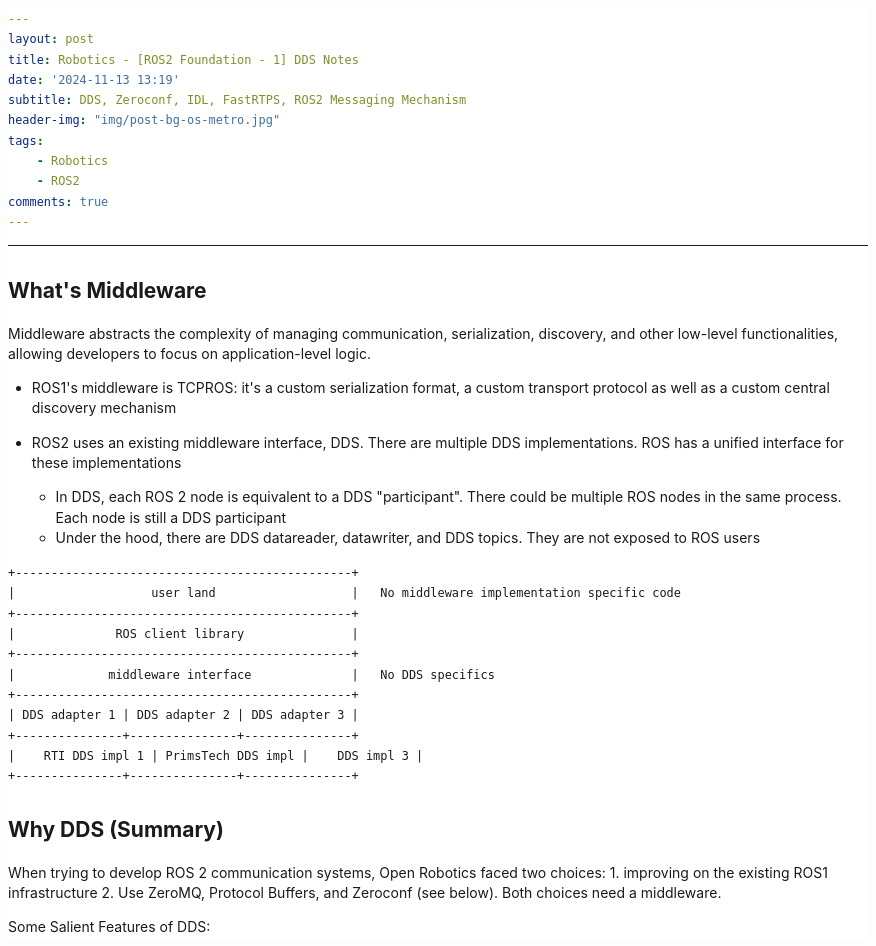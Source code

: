 ```yaml
---
layout: post
title: Robotics - [ROS2 Foundation - 1] DDS Notes
date: '2024-11-13 13:19'
subtitle: DDS, Zeroconf, IDL, FastRTPS, ROS2 Messaging Mechanism
header-img: "img/post-bg-os-metro.jpg"
tags:
    - Robotics
    - ROS2
comments: true
---
```


----------------------------------------------------

## What's Middleware

Middleware abstracts the complexity of managing communication, serialization, discovery, and other low-level functionalities, allowing developers to focus on application-level logic.

- ROS1's middleware is TCPROS: it's a custom serialization format, a custom transport protocol as well as a custom central discovery mechanism

- ROS2 uses an existing middleware interface, DDS. There are multiple DDS implementations. ROS has a unified interface for these implementations
  - In DDS, each ROS 2 node is equivalent to a DDS "participant". There could be multiple ROS nodes in the same process. Each node is still a DDS participant
  - Under the hood, there are DDS datareader, datawriter, and DDS topics. They are not exposed to ROS users

```
+-----------------------------------------------+
|                   user land                   |   No middleware implementation specific code
+-----------------------------------------------+
|              ROS client library               |
+-----------------------------------------------+
|             middleware interface              |   No DDS specifics
+-----------------------------------------------+
| DDS adapter 1 | DDS adapter 2 | DDS adapter 3 |
+---------------+---------------+---------------+
|    RTI DDS impl 1 | PrimsTech DDS impl |    DDS impl 3 |
+---------------+---------------+---------------+
```

## Why DDS (Summary)

When trying to develop ROS 2 communication systems, Open Robotics faced two choices: 1. improving on the existing ROS1 infrastructure 2. Use ZeroMQ, Protocol Buffers, and Zeroconf (see below). Both choices need a middleware.

Some Salient Features of DDS:
